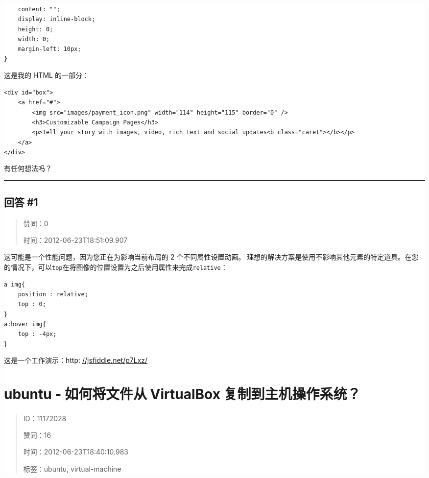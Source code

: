 ```
    content: "";
    display: inline-block;
    height: 0;
    width: 0;
    margin-left: 10px;
} 
```

这是我的 HTML 的一部分：

```
<div id="box">
    <a href="#">
        <img src="images/payment_icon.png" width="114" height="115" border="0" />
        <h3>Customizable Campaign Pages</h3>
        <p>Tell your story with images, video, rich text and social updates<b class="caret"></b></p>
    </a>
</div> 
```

有任何想法吗？

* * *

## 回答 #1

> 赞同：0
> 
> 时间：2012-06-23T18:51:09.907

这可能是一个性能问题，因为您正在为影响当前布局的 2 个不同属性设置动画。
理想的解决方案是使用不影响其他元素的特定道具。在您的情况下，可以`top`在将图像的位置设置为之后使用属性来完成`relative`：

```
a img{
    position : relative;
    top : 0;
}
a:hover img{
    top : -4px;
} 
```

这是一个工作演示：http: [//jsfiddle.net/p7Lxz/](http://jsfiddle.net/p7Lxz/)

# ubuntu - 如何将文件从 VirtualBox 复制到主机操作系统？

> ID：11172028
> 
> 赞同：16
> 
> 时间：2012-06-23T18:40:10.983
> 
> 标签：ubuntu, virtual-machine
